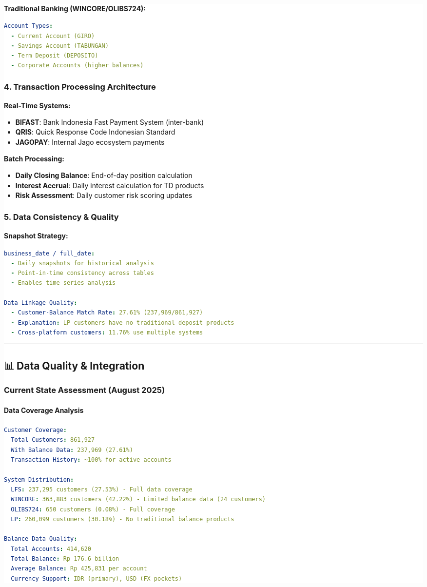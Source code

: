 **Traditional Banking (WINCORE/OLIBS724):**
```yaml
Account Types:
  - Current Account (GIRO)
  - Savings Account (TABUNGAN)
  - Term Deposit (DEPOSITO)
  - Corporate Accounts (higher balances)
```

### **4. Transaction Processing Architecture**

**Real-Time Systems:**
- **BIFAST**: Bank Indonesia Fast Payment System (inter-bank)
- **QRIS**: Quick Response Code Indonesian Standard
- **JAGOPAY**: Internal Jago ecosystem payments

**Batch Processing:**
- **Daily Closing Balance**: End-of-day position calculation
- **Interest Accrual**: Daily interest calculation for TD products
- **Risk Assessment**: Daily customer risk scoring updates

### **5. Data Consistency & Quality**

**Snapshot Strategy:**
```yaml
business_date / full_date:
  - Daily snapshots for historical analysis
  - Point-in-time consistency across tables
  - Enables time-series analysis

Data Linkage Quality:
  - Customer-Balance Match Rate: 27.61% (237,969/861,927)
  - Explanation: LP customers have no traditional deposit products
  - Cross-platform customers: 11.76% use multiple systems
```

---

## 📊 Data Quality & Integration

### **Current State Assessment (August 2025)**

#### **Data Coverage Analysis**
```yaml
Customer Coverage:
  Total Customers: 861,927
  With Balance Data: 237,969 (27.61%)
  Transaction History: ~100% for active accounts
  
System Distribution:
  LFS: 237,295 customers (27.53%) - Full data coverage
  WINCORE: 363,883 customers (42.22%) - Limited balance data (24 customers)
  OLIBS724: 650 customers (0.08%) - Full coverage  
  LP: 260,099 customers (30.18%) - No traditional balance products

Balance Data Quality:
  Total Accounts: 414,620
  Total Balance: Rp 176.6 billion
  Average Balance: Rp 425,831 per account
  Currency Support: IDR (primary), USD (FX pockets)
```

